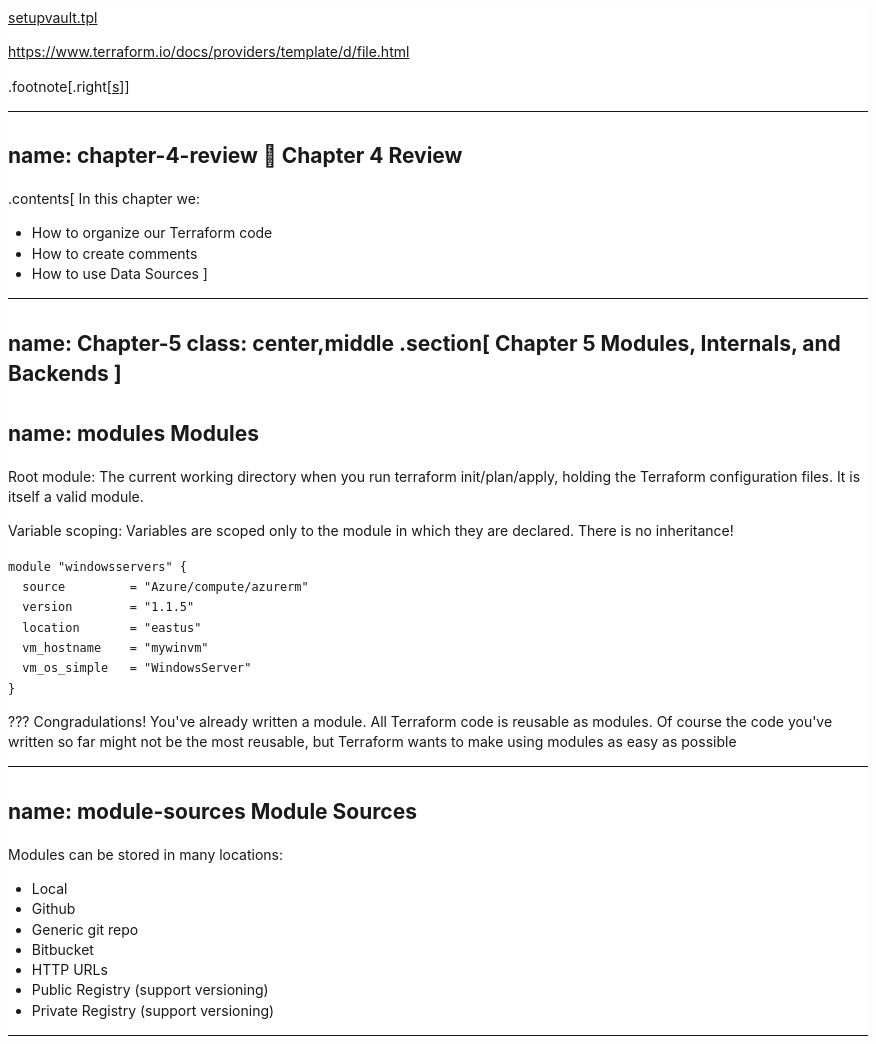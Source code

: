 [setupvault.tpl](https://gist.githubusercontent.com/chrismatteson/baa6d0d18c7fb98cffe2ee6a29250edd/raw/d543b7419309a0d330f28821ba75ca209982421e/setupvault.tpl)

https://www.terraform.io/docs/providers/template/d/file.html  

.footnote[.right[[s](https://github.com/hashicorp/workshops/tree/master/solutions/azure/terraform/oss+ent101/chapter4)]]

---
name: chapter-4-review
📝 Chapter 4 Review
-------------------------
.contents[
In this chapter we:
* How to organize our Terraform code
* How to create comments
* How to use Data Sources
]

---
name: Chapter-5
class: center,middle
.section[
Chapter 5 
Modules, Internals, and Backends
]
---
name: modules
Modules
-------------------------
Root module:
	The current working directory when you run terraform init/plan/apply, holding the Terraform configuration files. It is itself a valid module.

Variable scoping:
	Variables are scoped only to the module in which they are declared. There is no inheritance!

```hcl
module "windowsservers" {
  source         = "Azure/compute/azurerm"
  version        = "1.1.5"
  location       = "eastus"
  vm_hostname    = "mywinvm"
  vm_os_simple   = "WindowsServer"
}
```

???
Congradulations! You've already written a module. All Terraform code is reusable as modules. Of course the code you've written so far might not be the most reusable, but Terraform wants to make using modules as easy as possible 

---
name: module-sources
Module Sources
-------------------------
Modules can be stored in many locations:
* Local
* Github
* Generic git repo
* Bitbucket
* HTTP URLs
* Public Registry (support versioning)
* Private Registry (support versioning)

---